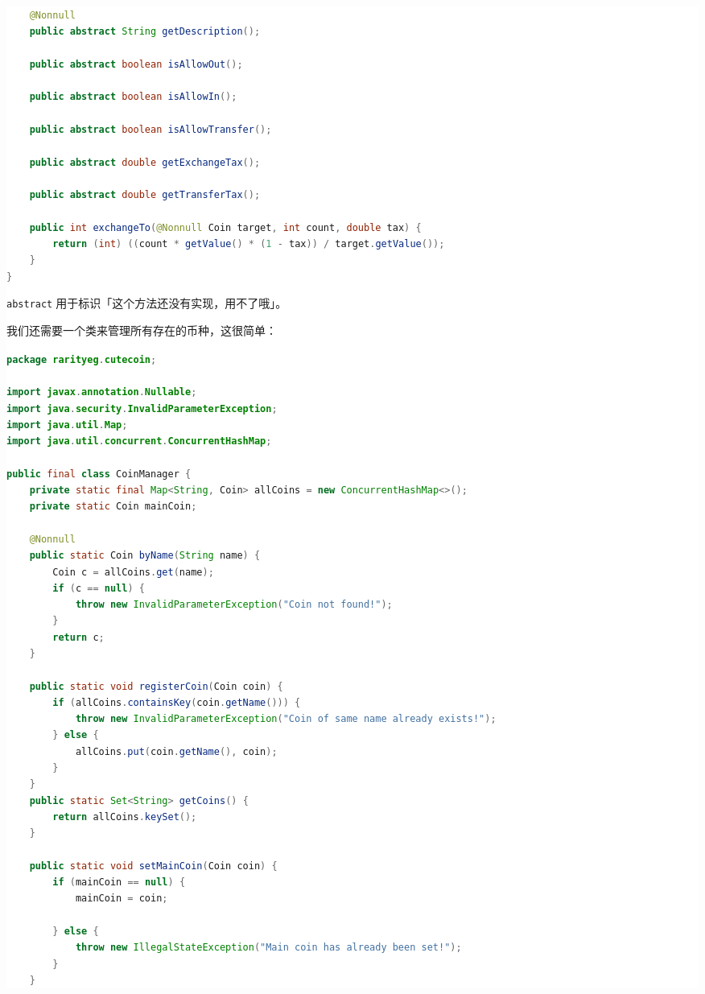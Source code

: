 ```java
    @Nonnull
    public abstract String getDescription();

    public abstract boolean isAllowOut();

    public abstract boolean isAllowIn();

    public abstract boolean isAllowTransfer();

    public abstract double getExchangeTax();

    public abstract double getTransferTax();

    public int exchangeTo(@Nonnull Coin target, int count, double tax) {
        return (int) ((count * getValue() * (1 - tax)) / target.getValue());
    }
}
```

`abstract` 用于标识「这个方法还没有实现，用不了哦」。

我们还需要一个类来管理所有存在的币种，这很简单：

```java
package rarityeg.cutecoin;

import javax.annotation.Nullable;
import java.security.InvalidParameterException;
import java.util.Map;
import java.util.concurrent.ConcurrentHashMap;

public final class CoinManager {
    private static final Map<String, Coin> allCoins = new ConcurrentHashMap<>();
    private static Coin mainCoin;

    @Nonnull
    public static Coin byName(String name) {
        Coin c = allCoins.get(name);
        if (c == null) {
            throw new InvalidParameterException("Coin not found!");
        }
        return c;
    }

    public static void registerCoin(Coin coin) {
        if (allCoins.containsKey(coin.getName())) {
            throw new InvalidParameterException("Coin of same name already exists!");
        } else {
            allCoins.put(coin.getName(), coin);
        }
    }
    public static Set<String> getCoins() {
        return allCoins.keySet();
    }

    public static void setMainCoin(Coin coin) {
        if (mainCoin == null) {
            mainCoin = coin;

        } else {
            throw new IllegalStateException("Main coin has already been set!");
        }
    }

```
